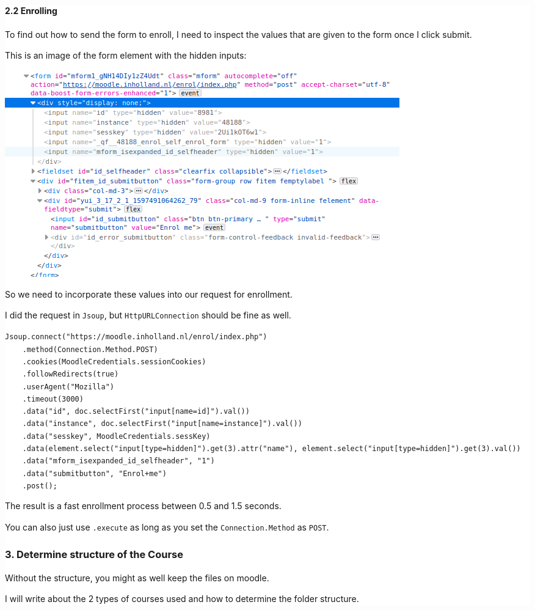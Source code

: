 #### 2.2 Enrolling 
To find out how to send the form to enroll, I need to inspect the values 
that are given to the form once I click submit. 

This is an image of the form element with the hidden inputs:

<img src="https://raw.githubusercontent.com/Rascalov/Rascalov.github.io/master/images/EnrollmentElements.png" alt="Form Elements">

So we need to incorporate these values into our request for enrollment. 

I did the request in `Jsoup`, but `HttpURLConnection` should be fine as well.

````
Jsoup.connect("https://moodle.inholland.nl/enrol/index.php")
    .method(Connection.Method.POST)
    .cookies(MoodleCredentials.sessionCookies)
    .followRedirects(true)
    .userAgent("Mozilla")
    .timeout(3000)
    .data("id", doc.selectFirst("input[name=id]").val())
    .data("instance", doc.selectFirst("input[name=instance]").val())
    .data("sesskey", MoodleCredentials.sessKey)
    .data(element.select("input[type=hidden]").get(3).attr("name"), element.select("input[type=hidden]").get(3).val())
    .data("mform_isexpanded_id_selfheader", "1")
    .data("submitbutton", "Enrol+me")
    .post();
````
The result is a fast enrollment process between 0.5 and 1.5 seconds. 

You can also just use `.execute` as long as you set the `Connection.Method` as `POST`.


### 3. Determine structure of the Course
Without the structure, you might as well keep the files on moodle.

I will write about the 2 types of courses used and how to determine the folder structure. 
